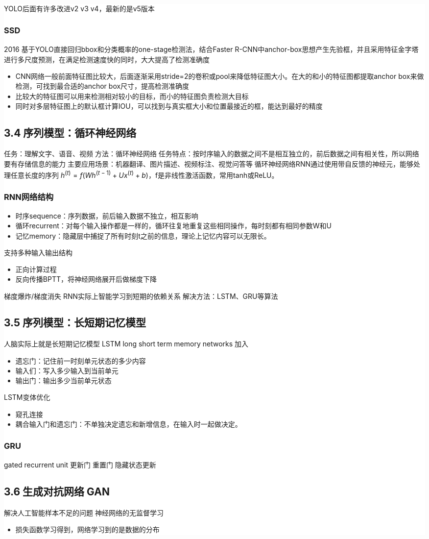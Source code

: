 YOLO后面有许多改进v2 v3 v4，最新的是v5版本
### SSD
2016
基于YOLO直接回归bbox和分类概率的one-stage检测法，结合Faster R-CNN中anchor-box思想产生先验框，并且采用特征金字塔进行多尺度预测，在满足检测速度快的同时，大大提高了检测准确度
- CNN网络一般前面特征图比较大，后面逐渐采用stride=2的卷积或pool来降低特征图大小。在大的和小的特征图都提取anchor box来做检测，可找到最合适的anchor box尺寸，提高检测准确度
- 比较大的特征图可以用来检测相对较小的目标，而小的特征图负责检测大目标
- 同时对多层特征图上的默认框计算IOU，可以找到与真实框大小和位置最接近的框，能达到最好的精度
## 3.4 序列模型：循环神经网络
任务：理解文字、语音、视频
方法：循环神经网络
任务特点：按时序输入的数据之间不是相互独立的，前后数据之间有相关性，所以网络要有存储信息的能力
主要应用场景：机器翻译、图片描述、视频标注、视觉问答等
循环神经网络RNN通过使用带自反馈的神经元，能够处理任意长度的序列
$h^{(t)}=f(Wh^{(t-1)}+Ux^{(t)}+b)$，f是非线性激活函数，常用tanh或ReLU。
### RNN网络结构
- 时序sequence：序列数据，前后输入数据不独立，相互影响
- 循环recurrent：对每个输入操作都是一样的，循环往复地重复这些相同操作，每时刻都有相同参数W和U
- 记忆memory：隐藏层中捕捉了所有时刻t之前的信息，理论上记忆内容可以无限长。

支持多种输入输出结构
- 正向计算过程
- 反向传播BPTT，将神经网络展开后做梯度下降

梯度爆炸/梯度消失
RNN实际上智能学习到短期的依赖关系
解决方法：LSTM、GRU等算法
## 3.5 序列模型：长短期记忆模型
人脑实际上就是长短期记忆模型
LSTM long short term memory networks
加入
- 遗忘门：记住前一时刻单元状态的多少内容
- 输入们：写入多少输入到当前单元
- 输出门：输出多少当前单元状态

LSTM变体优化
- 窥孔连接
- 耦合输入门和遗忘门：不单独决定遗忘和新增信息，在输入时一起做决定。

### GRU
gated recurrent unit
更新门
重置门
隐藏状态更新
## 3.6 生成对抗网络 GAN
解决人工智能样本不足的问题
神经网络的无监督学习
- 损失函数学习得到，网络学习到的是数据的分布
